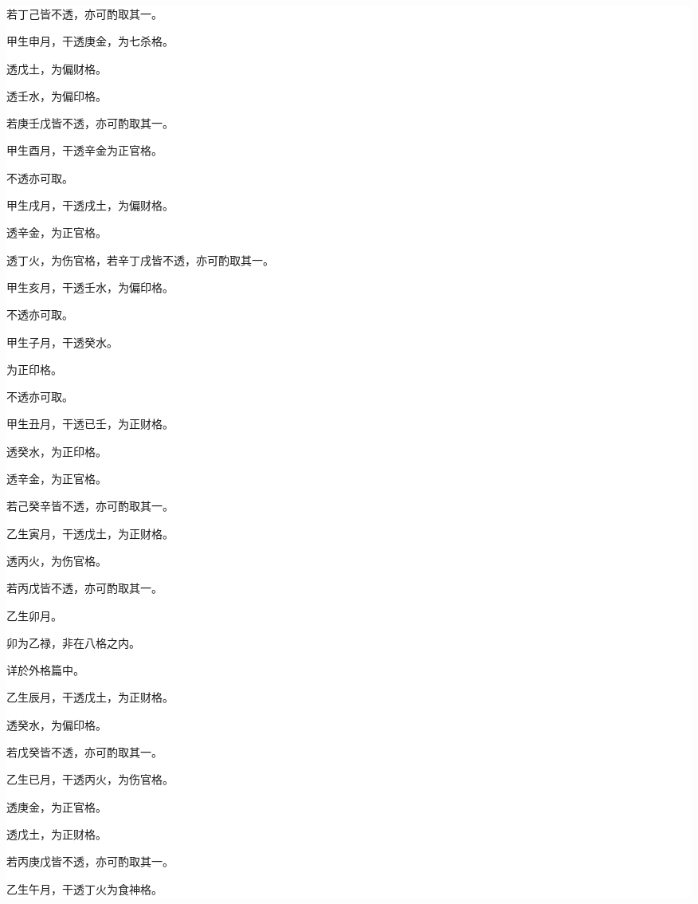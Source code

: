 若丁己皆不透，亦可酌取其一。

甲生申月，干透庚金，为七杀格。

透戊土，为偏财格。

透壬水，为偏印格。

若庚壬戊皆不透，亦可酌取其一。

甲生酉月，干透辛金为正官格。

不透亦可取。

甲生戌月，干透戌土，为偏财格。

透辛金，为正官格。

透丁火，为伤官格，若辛丁戌皆不透，亦可酌取其一。

甲生亥月，干透壬水，为偏印格。

不透亦可取。

甲生子月，干透癸水。

为正印格。

不透亦可取。

甲生丑月，干透已壬，为正财格。

透癸水，为正印格。

透辛金，为正官格。

若己癸辛皆不透，亦可酌取其一。

乙生寅月，干透戊土，为正财格。

透丙火，为伤官格。

若丙戊皆不透，亦可酌取其一。

乙生卯月。

卯为乙禄，非在八格之内。

详於外格篇中。

乙生辰月，干透戊土，为正财格。

透癸水，为偏印格。

若戊癸皆不透，亦可酌取其一。

乙生已月，干透丙火，为伤官格。

透庚金，为正官格。

透戊土，为正财格。

若丙庚戊皆不透，亦可酌取其一。

乙生午月，干透丁火为食神格。
